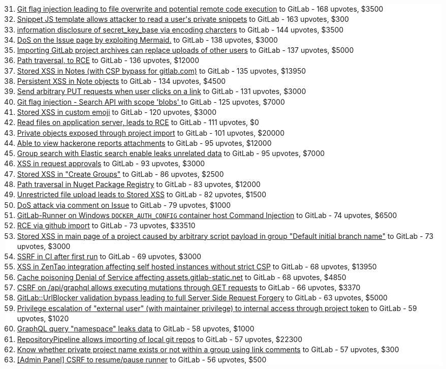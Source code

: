 31. [Git flag injection leading to file overwrite and potential remote code execution](https://hackerone.com/reports/653125) to GitLab - 168 upvotes, $3500
32. [Snippet JS template allows attacker to read a user's private snippets](https://hackerone.com/reports/348443) to GitLab - 163 upvotes, $300
33. [information disclosure of secret_key_base via encoding charcters](https://hackerone.com/reports/460545) to GitLab - 144 upvotes, $3500
34. [DoS on the Issue page by exploiting Mermaid.](https://hackerone.com/reports/470067) to GitLab - 138 upvotes, $3000
35. [Importing GitLab project archives can replace uploads of other users](https://hackerone.com/reports/534794) to GitLab - 137 upvotes, $5000
36. [Path traversal, to RCE](https://hackerone.com/reports/733072) to GitLab - 136 upvotes, $12000
37. [Stored XSS in Notes (with CSP bypass for gitlab.com)](https://hackerone.com/reports/1481207) to GitLab - 135 upvotes, $13950
38. [Persistent XSS in Note objects](https://hackerone.com/reports/508184) to GitLab - 134 upvotes, $4500
39. [Send arbitrary PUT requests when user clicks on a link](https://hackerone.com/reports/824689) to GitLab - 131 upvotes, $3000
40. [Git flag injection - Search API with scope 'blobs' ](https://hackerone.com/reports/682442) to GitLab - 125 upvotes, $7000
41. [Stored XSS in custom emoji](https://hackerone.com/reports/1198517) to GitLab - 120 upvotes, $3000
42. [Read files on application server, leads to RCE](https://hackerone.com/reports/178152) to GitLab - 111 upvotes, $0
43. [Private objects exposed through project import](https://hackerone.com/reports/767770) to GitLab - 101 upvotes, $20000
44. [Able to view hackerone reports attachments](https://hackerone.com/reports/979787) to GitLab - 95 upvotes, $12000
45. [Group search with Elastic search enable leaks unrelated data](https://hackerone.com/reports/708820) to GitLab - 95 upvotes, $7000
46. [XSS in request approvals](https://hackerone.com/reports/402658) to GitLab - 93 upvotes, $3000
47. [Stored XSS in "Create Groups"](https://hackerone.com/reports/647130) to GitLab - 86 upvotes, $2500
48. [Path traversal in Nuget Package Registry](https://hackerone.com/reports/822262) to GitLab - 83 upvotes, $12000
49. [Unrestricted file upload leads to Stored XSS](https://hackerone.com/reports/880099) to GitLab - 82 upvotes, $1500
50. [DoS attack via comment on Issue](https://hackerone.com/reports/557154) to GitLab - 79 upvotes, $1000
51. [GitLab-Runner on Windows `DOCKER_AUTH_CONFIG` container host Command Injection](https://hackerone.com/reports/955016) to GitLab - 74 upvotes, $6500
52. [RCE via github import](https://hackerone.com/reports/1672388) to GitLab - 73 upvotes, $33510
53. [Stored XSS in main page of a project caused by arbitrary script payload in group "Default initial branch name"](https://hackerone.com/reports/1256777) to GitLab - 73 upvotes, $3000
54. [SSRF in CI after first run](https://hackerone.com/reports/369451) to GitLab - 69 upvotes, $3000
55. [XSS in ZenTao integration affecting self hosted instances without strict CSP](https://hackerone.com/reports/1542510) to GitLab - 68 upvotes, $13950
56. [Cache poisoning Denial of Service affecting assets.gitlab-static.net](https://hackerone.com/reports/1160407) to GitLab - 68 upvotes, $4850
57. [CSRF on /api/graphql allows executing mutations through GET requests](https://hackerone.com/reports/1122408) to GitLab - 66 upvotes, $3370
58. [GitLab::UrlBlocker validation bypass leading to full Server Side Request Forgery](https://hackerone.com/reports/541169) to GitLab - 63 upvotes, $5000
59. [Privilege escalation of "external user" (with maintainer privilege) to internal access  through project token](https://hackerone.com/reports/1193062) to GitLab - 59 upvotes, $1020
60. [GraphQL query "namespace" leaks data](https://hackerone.com/reports/614355) to GitLab - 58 upvotes, $1000
61. [RepositoryPipeline allows importing of local git repos](https://hackerone.com/reports/1685822) to GitLab - 57 upvotes, $22300
62. [Know whether private project name exists or not within a group using link comments](https://hackerone.com/reports/495497) to GitLab - 57 upvotes, $300
63. [[Admin Panel] CSRF to resume/pause runner](https://hackerone.com/reports/415238) to GitLab - 56 upvotes, $500